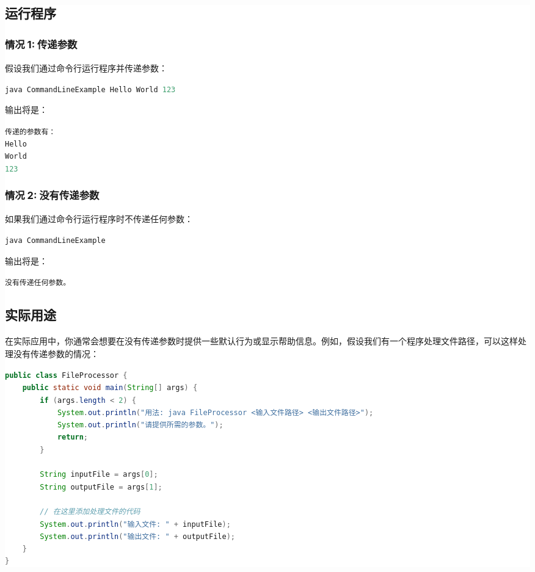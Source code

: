 ## 运行程序

### 情况 1: 传递参数

假设我们通过命令行运行程序并传递参数：

```java
java CommandLineExample Hello World 123
```

输出将是：

```java
传递的参数有：
Hello
World
123
```

### 情况 2: 没有传递参数

如果我们通过命令行运行程序时不传递任何参数：

```java
java CommandLineExample
```

输出将是：

```java
没有传递任何参数。
```

## 实际用途

在实际应用中，你通常会想要在没有传递参数时提供一些默认行为或显示帮助信息。例如，假设我们有一个程序处理文件路径，可以这样处理没有传递参数的情况：

```java
public class FileProcessor {
    public static void main(String[] args) {
        if (args.length < 2) {
            System.out.println("用法: java FileProcessor <输入文件路径> <输出文件路径>");
            System.out.println("请提供所需的参数。");
            return;
        }

        String inputFile = args[0];
        String outputFile = args[1];

        // 在这里添加处理文件的代码
        System.out.println("输入文件: " + inputFile);
        System.out.println("输出文件: " + outputFile);
    }
}

```
